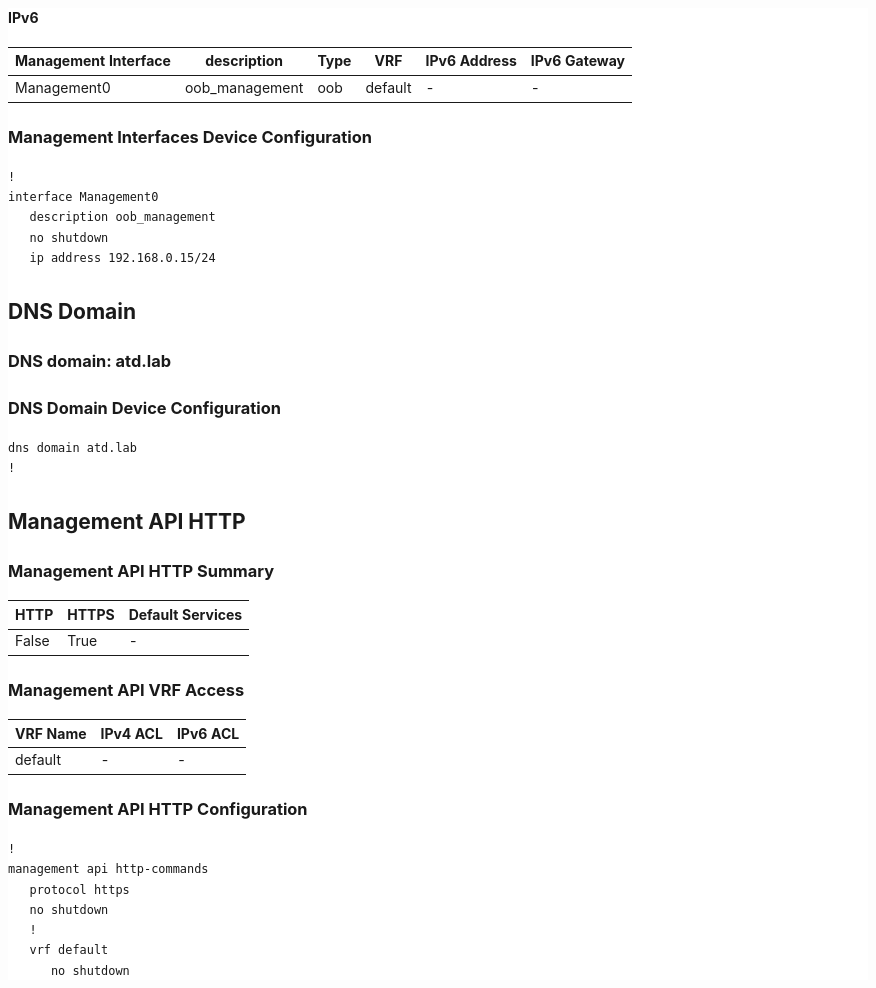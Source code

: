 #### IPv6

| Management Interface | description | Type | VRF | IPv6 Address | IPv6 Gateway |
| -------------------- | ----------- | ---- | --- | ------------ | ------------ |
| Management0 | oob_management | oob | default | -  | - |

### Management Interfaces Device Configuration

```eos
!
interface Management0
   description oob_management
   no shutdown
   ip address 192.168.0.15/24
```

## DNS Domain

### DNS domain: atd.lab

### DNS Domain Device Configuration

```eos
dns domain atd.lab
!
```

## Management API HTTP

### Management API HTTP Summary

| HTTP | HTTPS | Default Services |
| ---- | ----- | ---------------- |
| False | True | - |

### Management API VRF Access

| VRF Name | IPv4 ACL | IPv6 ACL |
| -------- | -------- | -------- |
| default | - | - |

### Management API HTTP Configuration

```eos
!
management api http-commands
   protocol https
   no shutdown
   !
   vrf default
      no shutdown
```
